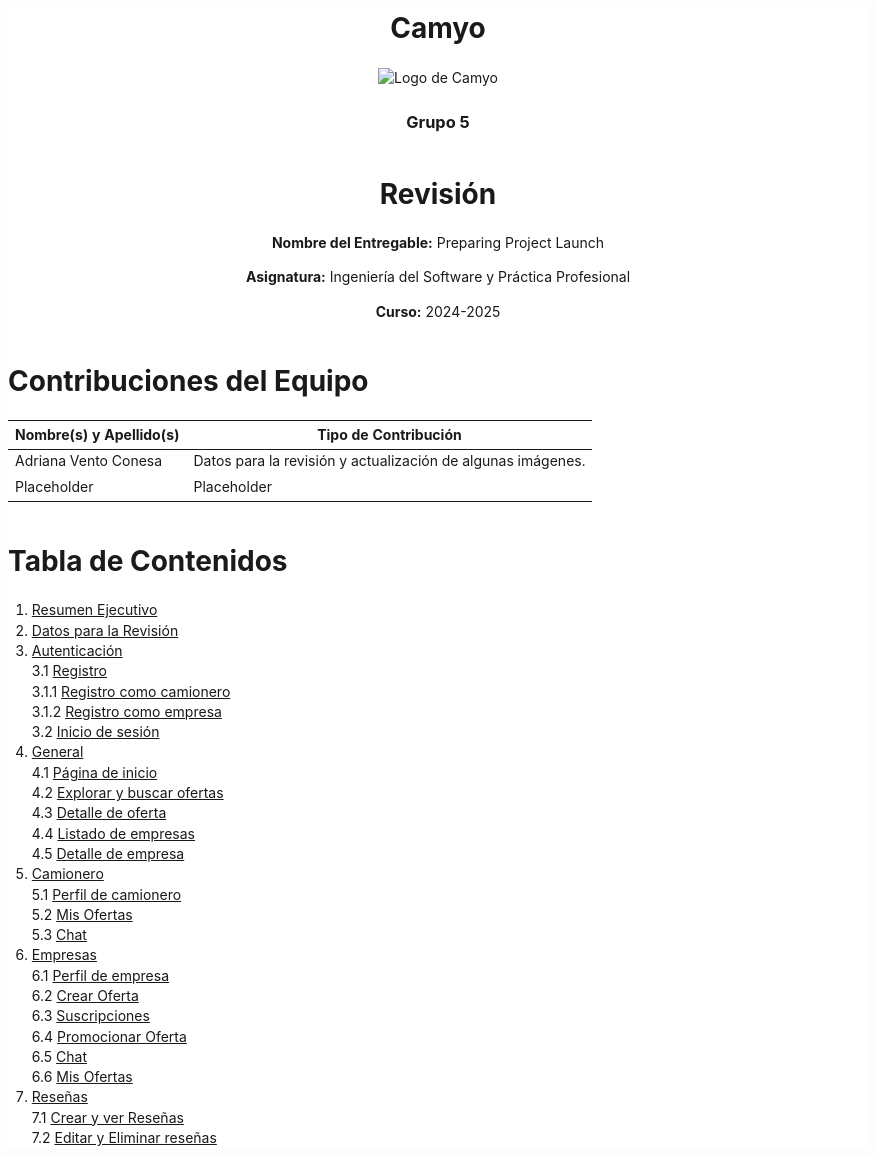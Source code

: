 <h1 align="center">
  Camyo
</h1>

<p align="center">
  <img src="https://i.imgur.com/C72nY4p.png" alt="Logo de Camyo" width="150">
</p>

<h3 align="center">
  <strong>Grupo 5</strong>
</h3>

<h1 align="center">
  <strong>Revisión</strong>
</h1>

<p align="center">
  <strong>Nombre del Entregable:</strong> Preparing Project Launch
</p>
<p align="center">
  <strong>Asignatura:</strong> Ingeniería del Software y Práctica Profesional  
</p>
<p align="center">
  <strong>Curso:</strong> 2024-2025  
</p>

# Contribuciones del Equipo

| Nombre(s) y Apellido(s) | Tipo de Contribución |
| --- | --- |
| Adriana Vento Conesa | Datos para la revisión y actualización de algunas imágenes. |
| Placeholder | Placeholder |

# Tabla de Contenidos

1. [Resumen Ejecutivo](#1-resumen-ejecutivo)
2. [Datos para la Revisión](#2-datos-para-la-revisión)
3. [Autenticación](#3-autenticación)  
   3.1 [Registro](#31-registro)  
   3.1.1 [Registro como camionero](#311-registro-como-camionero)  
   3.1.2 [Registro como empresa](#312-registro-como-empresa)  
   3.2 [Inicio de sesión](#32-inicio-de-sesión)  
4. [General](#4-general)  
   4.1 [Página de inicio](#41-página-de-inicio)  
   4.2 [Explorar y buscar ofertas](#42-explorar-y-buscar-ofertas)  
   4.3 [Detalle de oferta](#43-detalle-de-oferta)  
   4.4 [Listado de empresas](#44-listado-de-empresas)  
   4.5 [Detalle de empresa](#45-detalle-de-empresa)  
5. [Camionero](#5-camionero)  
   5.1 [Perfil de camionero](#51-perfil-de-camionero)  
   5.2 [Mis Ofertas](#52-mis-ofertas)  
   5.3 [Chat](#53-chat)  
6. [Empresas](#6-empresas)  
   6.1 [Perfil de empresa](#61-perfil-de-empresa)  
   6.2 [Crear Oferta](#62-crear-oferta)  
   6.3 [Suscripciones](#63-suscripciones)  
   6.4 [Promocionar Oferta](#64-promocionar-oferta)  
   6.5 [Chat](#65-chat)  
   6.6 [Mis Ofertas](#66-mis-ofertas)  
7. [Reseñas](#7-reseñas)  
   7.1 [Crear y ver Reseñas](#71-crear-y-ver-reseñas)  
   7.2 [Editar y Eliminar reseñas](#72-editar-y-eliminar-reseñas)